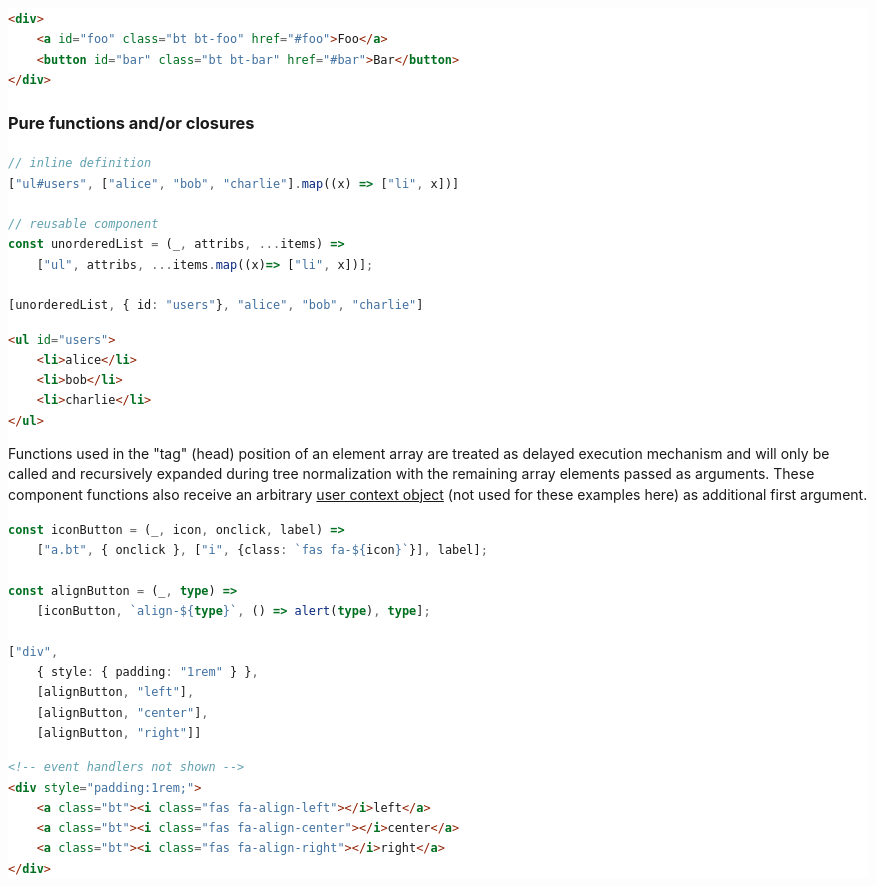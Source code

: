 ```html
<div>
    <a id="foo" class="bt bt-foo" href="#foo">Foo</a>
    <button id="bar" class="bt bt-bar" href="#bar">Bar</button>
</div>
```

### Pure functions and/or closures

```ts
// inline definition
["ul#users", ["alice", "bob", "charlie"].map((x) => ["li", x])]

// reusable component
const unorderedList = (_, attribs, ...items) =>
    ["ul", attribs, ...items.map((x)=> ["li", x])];

[unorderedList, { id: "users"}, "alice", "bob", "charlie"]
```

```html
<ul id="users">
    <li>alice</li>
    <li>bob</li>
    <li>charlie</li>
</ul>
```

Functions used in the "tag" (head) position of an element array are
treated as delayed execution mechanism and will only be called and
recursively expanded during tree normalization with the remaining array
elements passed as arguments. These component functions also receive an
arbitrary [user context object](#user-context) (not used for these
examples here) as additional first argument.

```ts
const iconButton = (_, icon, onclick, label) =>
    ["a.bt", { onclick }, ["i", {class: `fas fa-${icon}`}], label];

const alignButton = (_, type) =>
    [iconButton, `align-${type}`, () => alert(type), type];

["div",
    { style: { padding: "1rem" } },
    [alignButton, "left"],
    [alignButton, "center"],
    [alignButton, "right"]]
```

```html
<!-- event handlers not shown -->
<div style="padding:1rem;">
    <a class="bt"><i class="fas fa-align-left"></i>left</a>
    <a class="bt"><i class="fas fa-align-center"></i>center</a>
    <a class="bt"><i class="fas fa-align-right"></i>right</a>
</div>
```
